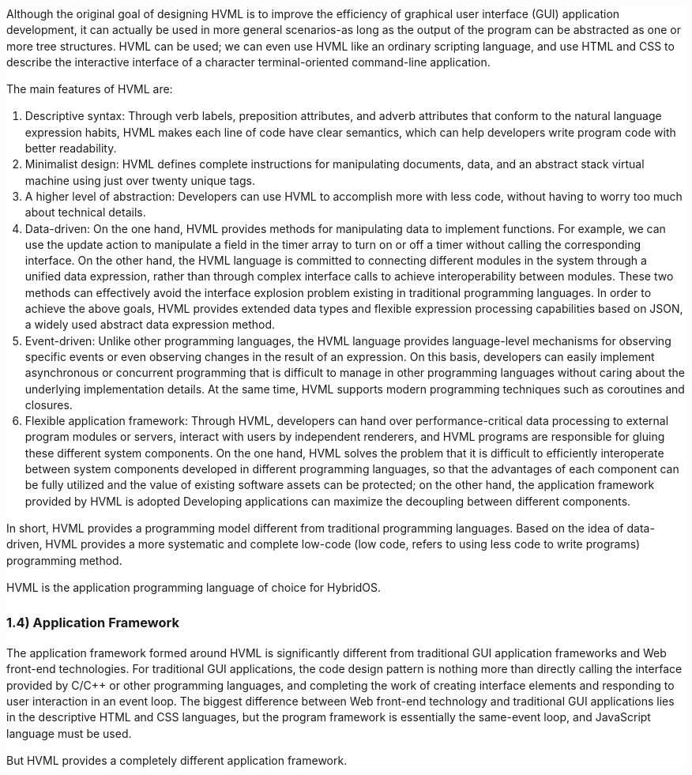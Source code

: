 Although the original goal of designing HVML is to improve the efficiency of graphical user interface (GUI) application development, it can actually be used in more general scenarios-as long as the output of the program can be abstracted as one or more tree structures. HVML can be used; we can even use HVML like an ordinary scripting language, and use HTML and CSS to describe the interactive interface of a character terminal-oriented command-line application.

The main features of HVML are:

1. Descriptive syntax: Through verb labels, preposition attributes, and adverb attributes that conform to the natural language expression habits, HVML makes each line of code have clear semantics, which can help developers write program code with better readability.
1. Minimalist design: HVML defines complete instructions for manipulating documents, data, and an abstract stack virtual machine using just over twenty unique tags.
1. A higher level of abstraction: Developers can use HVML to accomplish more with less code, without having to worry too much about technical details.
1. Data-driven: On the one hand, HVML provides methods for manipulating data to implement functions. For example, we can use the update action to manipulate a field in the timer array to turn on or off a timer without calling the corresponding interface. On the other hand, the HVML language is committed to connecting different modules in the system through a unified data expression, rather than through complex interface calls to achieve interoperability between modules. These two methods can effectively avoid the interface explosion problem existing in traditional programming languages. In order to achieve the above goals, HVML provides extended data types and flexible expression processing capabilities based on JSON, a widely used abstract data expression method.
1. Event-driven: Unlike other programming languages, the HVML language provides language-level mechanisms for observing specific events or even observing changes in the result of an expression. On this basis, developers can easily implement asynchronous or concurrent programming that is difficult to manage in other programming languages without caring about the underlying implementation details. At the same time, HVML supports modern programming techniques such as coroutines and closures.
1. Flexible application framework: Through HVML, developers can hand over performance-critical data processing to external program modules or servers, interact with users by independent renderers, and HVML programs are responsible for gluing these different system components. On the one hand, HVML solves the problem that it is difficult to efficiently interoperate between system components developed in different programming languages, so that the advantages of each component can be fully utilized and the value of existing software assets can be protected; on the other hand, the application framework provided by HVML is adopted Developing applications can maximize the decoupling between different components.

In short, HVML provides a programming model different from traditional programming languages. Based on the idea of data-driven, HVML provides a more systematic and complete low-code (low code, refers to using less code to write programs) programming method.

HVML is the application programming language of choice for HybridOS.

### 1.4) Application Framework

The application framework formed around HVML is significantly different from traditional GUI application frameworks and Web front-end technologies. For traditional GUI applications, the code design pattern is nothing more than directly calling the interface provided by C/C++ or other programming languages, and completing the work of creating interface elements and responding to user interaction in an event loop. The biggest difference between Web front-end technology and traditional GUI applications lies in the descriptive HTML and CSS languages, but the program framework is essentially the same-event loop, and JavaScript language must be used.

But HVML provides a completely different application framework.
